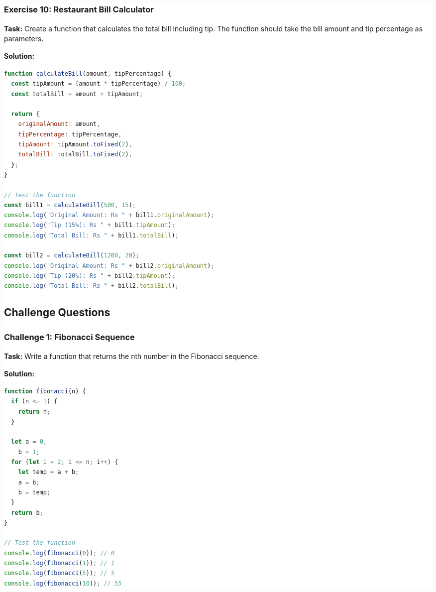 ### Exercise 10: Restaurant Bill Calculator

**Task:** Create a function that calculates the total bill including tip. The function should take the bill amount and tip percentage as parameters.

**Solution:**

```javascript
function calculateBill(amount, tipPercentage) {
  const tipAmount = (amount * tipPercentage) / 100;
  const totalBill = amount + tipAmount;

  return {
    originalAmount: amount,
    tipPercentage: tipPercentage,
    tipAmount: tipAmount.toFixed(2),
    totalBill: totalBill.toFixed(2),
  };
}

// Test the function
const bill1 = calculateBill(500, 15);
console.log("Original Amount: Rs " + bill1.originalAmount);
console.log("Tip (15%): Rs " + bill1.tipAmount);
console.log("Total Bill: Rs " + bill1.totalBill);

const bill2 = calculateBill(1200, 20);
console.log("Original Amount: Rs " + bill2.originalAmount);
console.log("Tip (20%): Rs " + bill2.tipAmount);
console.log("Total Bill: Rs " + bill2.totalBill);
```

## Challenge Questions

### Challenge 1: Fibonacci Sequence

**Task:** Write a function that returns the nth number in the Fibonacci sequence.

**Solution:**

```javascript
function fibonacci(n) {
  if (n <= 1) {
    return n;
  }

  let a = 0,
    b = 1;
  for (let i = 2; i <= n; i++) {
    let temp = a + b;
    a = b;
    b = temp;
  }
  return b;
}

// Test the function
console.log(fibonacci(0)); // 0
console.log(fibonacci(1)); // 1
console.log(fibonacci(5)); // 5
console.log(fibonacci(10)); // 55
```
